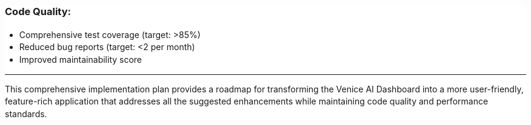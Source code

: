 ### **Code Quality:**
- Comprehensive test coverage (target: >85%)
- Reduced bug reports (target: <2 per month)
- Improved maintainability score

---

This comprehensive implementation plan provides a roadmap for transforming the Venice AI Dashboard into a more user-friendly, feature-rich application that addresses all the suggested enhancements while maintaining code quality and performance standards.
